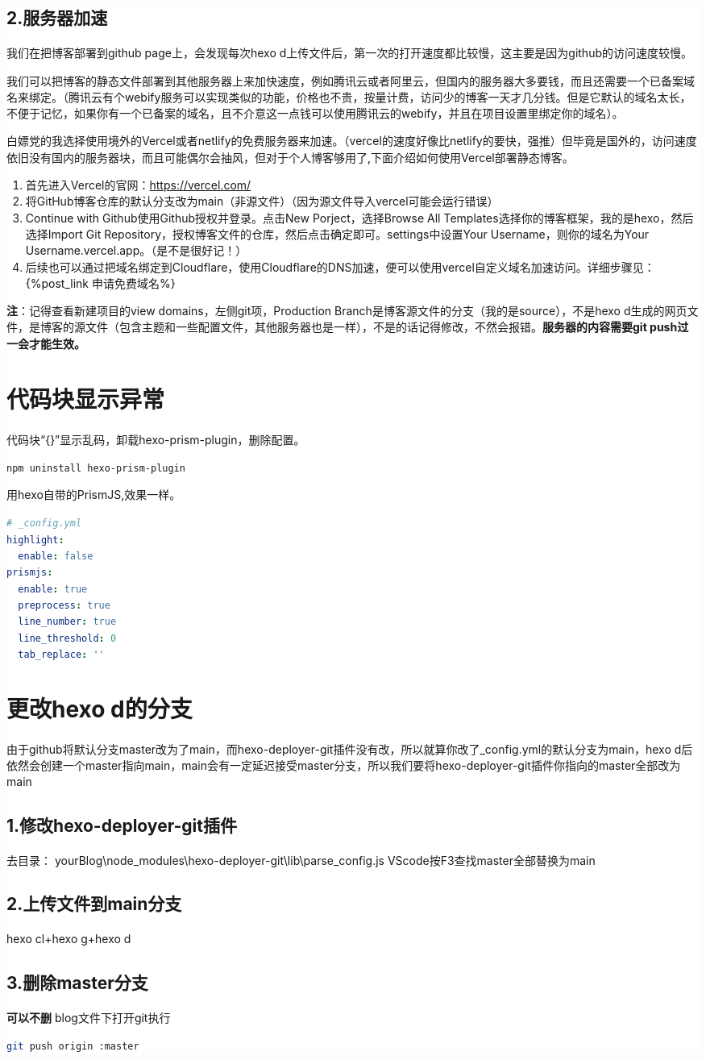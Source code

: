 ## 2.服务器加速
我们在把博客部署到github page上，会发现每次hexo d上传文件后，第一次的打开速度都比较慢，这主要是因为github的访问速度较慢。

我们可以把博客的静态文件部署到其他服务器上来加快速度，例如腾讯云或者阿里云，但国内的服务器大多要钱，而且还需要一个已备案域名来绑定。（腾讯云有个webify服务可以实现类似的功能，价格也不贵，按量计费，访问少的博客一天才几分钱。但是它默认的域名太长，不便于记忆，如果你有一个已备案的域名，且不介意这一点钱可以使用腾讯云的webify，并且在项目设置里绑定你的域名）。

白嫖党的我选择使用境外的Vercel或者netlify的免费服务器来加速。（vercel的速度好像比netlify的要快，强推）但毕竟是国外的，访问速度依旧没有国内的服务器块，而且可能偶尔会抽风，但对于个人博客够用了,下面介绍如何使用Vercel部署静态博客。

1. 首先进入Vercel的官网：https://vercel.com/
2. 将GitHub博客仓库的默认分支改为main（非源文件）（因为源文件导入vercel可能会运行错误）
3. Continue with Github使用Github授权并登录。点击New Porject，选择Browse All Templates选择你的博客框架，我的是hexo，然后选择Import Git Repository，授权博客文件的仓库，然后点击确定即可。settings中设置Your Username，则你的域名为Your Username.vercel.app。（是不是很好记！）
4. 后续也可以通过把域名绑定到Cloudflare，使用Cloudflare的DNS加速，便可以使用vercel自定义域名加速访问。详细步骤见：{%post_link 申请免费域名%}

**注**：记得查看新建项目的view domains，左侧git项，Production Branch是博客源文件的分支（我的是source），不是hexo d生成的网页文件，是博客的源文件（包含主题和一些配置文件，其他服务器也是一样），不是的话记得修改，不然会报错。**服务器的内容需要git push过一会才能生效。**

# 代码块显示异常
代码块“{}”显示乱码，卸载hexo-prism-plugin，删除配置。
```bash
npm uninstall hexo-prism-plugin
```
用hexo自带的PrismJS,效果一样。
```yml
# _config.yml
highlight:
  enable: false
prismjs:
  enable: true
  preprocess: true
  line_number: true
  line_threshold: 0
  tab_replace: ''
```

# 更改hexo d的分支
由于github将默认分支master改为了main，而hexo-deployer-git插件没有改，所以就算你改了_config.yml的默认分支为main，hexo d后依然会创建一个master指向main，main会有一定延迟接受master分支，所以我们要将hexo-deployer-git插件你指向的master全部改为main
## 1.修改hexo-deployer-git插件
去目录： yourBlog\node_modules\hexo-deployer-git\lib\parse_config.js
VScode按F3查找master全部替换为main

## 2.上传文件到main分支
hexo cl+hexo g+hexo d

## 3.删除master分支
**可以不删**
blog文件下打开git执行
```bash
git push origin :master
```
